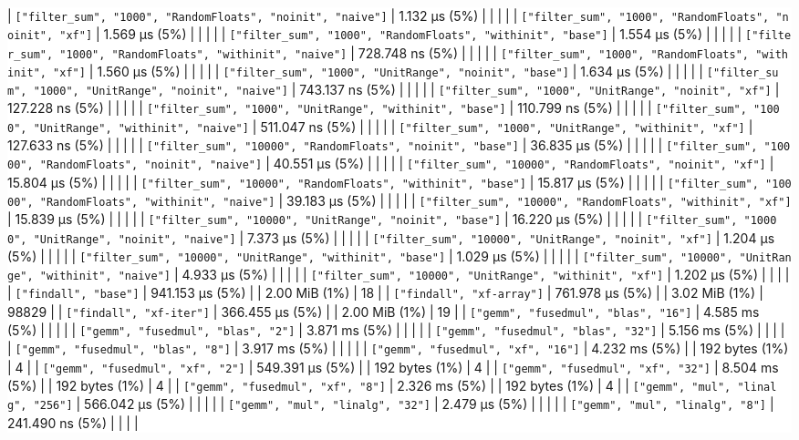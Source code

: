 | `["filter_sum", "1000", "RandomFloats", "noinit", "naive"]`    |   1.132 μs (5%) |         |                 |             |
| `["filter_sum", "1000", "RandomFloats", "noinit", "xf"]`       |   1.569 μs (5%) |         |                 |             |
| `["filter_sum", "1000", "RandomFloats", "withinit", "base"]`   |   1.554 μs (5%) |         |                 |             |
| `["filter_sum", "1000", "RandomFloats", "withinit", "naive"]`  | 728.748 ns (5%) |         |                 |             |
| `["filter_sum", "1000", "RandomFloats", "withinit", "xf"]`     |   1.560 μs (5%) |         |                 |             |
| `["filter_sum", "1000", "UnitRange", "noinit", "base"]`        |   1.634 μs (5%) |         |                 |             |
| `["filter_sum", "1000", "UnitRange", "noinit", "naive"]`       | 743.137 ns (5%) |         |                 |             |
| `["filter_sum", "1000", "UnitRange", "noinit", "xf"]`          | 127.228 ns (5%) |         |                 |             |
| `["filter_sum", "1000", "UnitRange", "withinit", "base"]`      | 110.799 ns (5%) |         |                 |             |
| `["filter_sum", "1000", "UnitRange", "withinit", "naive"]`     | 511.047 ns (5%) |         |                 |             |
| `["filter_sum", "1000", "UnitRange", "withinit", "xf"]`        | 127.633 ns (5%) |         |                 |             |
| `["filter_sum", "10000", "RandomFloats", "noinit", "base"]`    |  36.835 μs (5%) |         |                 |             |
| `["filter_sum", "10000", "RandomFloats", "noinit", "naive"]`   |  40.551 μs (5%) |         |                 |             |
| `["filter_sum", "10000", "RandomFloats", "noinit", "xf"]`      |  15.804 μs (5%) |         |                 |             |
| `["filter_sum", "10000", "RandomFloats", "withinit", "base"]`  |  15.817 μs (5%) |         |                 |             |
| `["filter_sum", "10000", "RandomFloats", "withinit", "naive"]` |  39.183 μs (5%) |         |                 |             |
| `["filter_sum", "10000", "RandomFloats", "withinit", "xf"]`    |  15.839 μs (5%) |         |                 |             |
| `["filter_sum", "10000", "UnitRange", "noinit", "base"]`       |  16.220 μs (5%) |         |                 |             |
| `["filter_sum", "10000", "UnitRange", "noinit", "naive"]`      |   7.373 μs (5%) |         |                 |             |
| `["filter_sum", "10000", "UnitRange", "noinit", "xf"]`         |   1.204 μs (5%) |         |                 |             |
| `["filter_sum", "10000", "UnitRange", "withinit", "base"]`     |   1.029 μs (5%) |         |                 |             |
| `["filter_sum", "10000", "UnitRange", "withinit", "naive"]`    |   4.933 μs (5%) |         |                 |             |
| `["filter_sum", "10000", "UnitRange", "withinit", "xf"]`       |   1.202 μs (5%) |         |                 |             |
| `["findall", "base"]`                                          | 941.153 μs (5%) |         |   2.00 MiB (1%) |          18 |
| `["findall", "xf-array"]`                                      | 761.978 μs (5%) |         |   3.02 MiB (1%) |       98829 |
| `["findall", "xf-iter"]`                                       | 366.455 μs (5%) |         |   2.00 MiB (1%) |          19 |
| `["gemm", "fusedmul", "blas", "16"]`                           |   4.585 ms (5%) |         |                 |             |
| `["gemm", "fusedmul", "blas", "2"]`                            |   3.871 ms (5%) |         |                 |             |
| `["gemm", "fusedmul", "blas", "32"]`                           |   5.156 ms (5%) |         |                 |             |
| `["gemm", "fusedmul", "blas", "8"]`                            |   3.917 ms (5%) |         |                 |             |
| `["gemm", "fusedmul", "xf", "16"]`                             |   4.232 ms (5%) |         |  192 bytes (1%) |           4 |
| `["gemm", "fusedmul", "xf", "2"]`                              | 549.391 μs (5%) |         |  192 bytes (1%) |           4 |
| `["gemm", "fusedmul", "xf", "32"]`                             |   8.504 ms (5%) |         |  192 bytes (1%) |           4 |
| `["gemm", "fusedmul", "xf", "8"]`                              |   2.326 ms (5%) |         |  192 bytes (1%) |           4 |
| `["gemm", "mul", "linalg", "256"]`                             | 566.042 μs (5%) |         |                 |             |
| `["gemm", "mul", "linalg", "32"]`                              |   2.479 μs (5%) |         |                 |             |
| `["gemm", "mul", "linalg", "8"]`                               | 241.490 ns (5%) |         |                 |             |